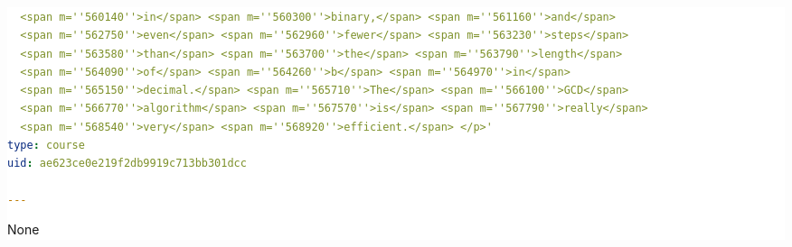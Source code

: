 ```yaml
  <span m=''560140''>in</span> <span m=''560300''>binary,</span> <span m=''561160''>and</span>
  <span m=''562750''>even</span> <span m=''562960''>fewer</span> <span m=''563230''>steps</span>
  <span m=''563580''>than</span> <span m=''563700''>the</span> <span m=''563790''>length</span>
  <span m=''564090''>of</span> <span m=''564260''>b</span> <span m=''564970''>in</span>
  <span m=''565150''>decimal.</span> <span m=''565710''>The</span> <span m=''566100''>GCD</span>
  <span m=''566770''>algorithm</span> <span m=''567570''>is</span> <span m=''567790''>really</span>
  <span m=''568540''>very</span> <span m=''568920''>efficient.</span> </p>'
type: course
uid: ae623ce0e219f2db9919c713bb301dcc

---
```

None